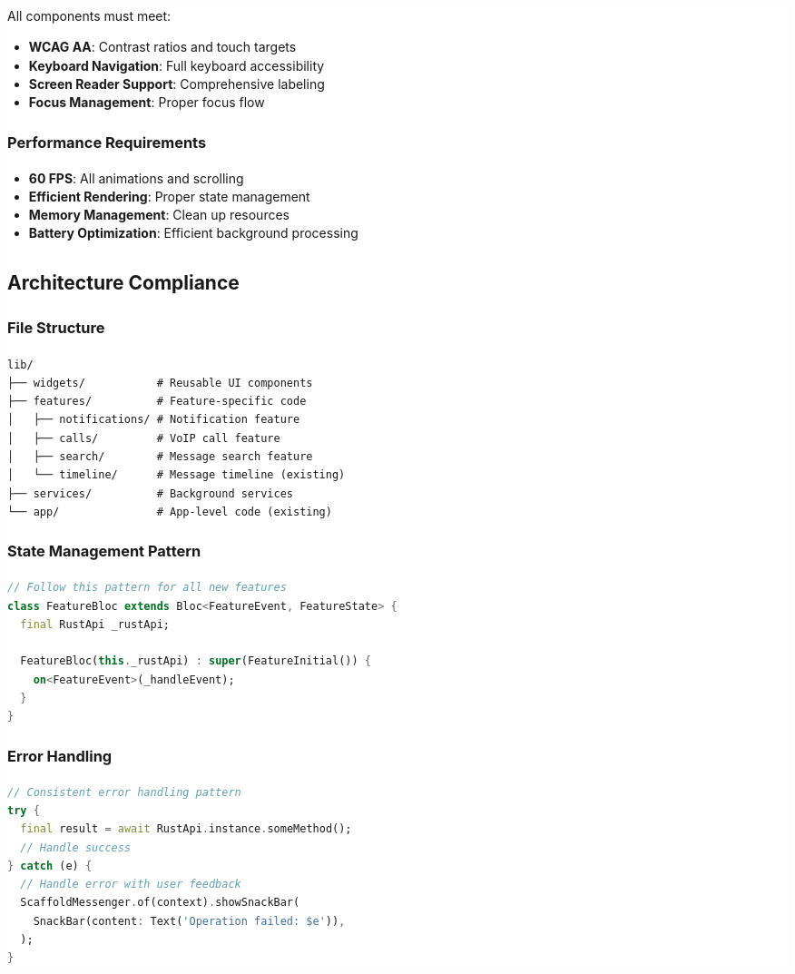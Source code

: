 All components must meet:

- **WCAG AA**: Contrast ratios and touch targets
- **Keyboard Navigation**: Full keyboard accessibility
- **Screen Reader Support**: Comprehensive labeling
- **Focus Management**: Proper focus flow

### Performance Requirements

- **60 FPS**: All animations and scrolling
- **Efficient Rendering**: Proper state management
- **Memory Management**: Clean up resources
- **Battery Optimization**: Efficient background processing

## Architecture Compliance

### File Structure

```
lib/
├── widgets/           # Reusable UI components
├── features/          # Feature-specific code
│   ├── notifications/ # Notification feature
│   ├── calls/         # VoIP call feature
│   ├── search/        # Message search feature
│   └── timeline/      # Message timeline (existing)
├── services/          # Background services
└── app/               # App-level code (existing)
```

### State Management Pattern

```dart
// Follow this pattern for all new features
class FeatureBloc extends Bloc<FeatureEvent, FeatureState> {
  final RustApi _rustApi;

  FeatureBloc(this._rustApi) : super(FeatureInitial()) {
    on<FeatureEvent>(_handleEvent);
  }
}
```

### Error Handling

```dart
// Consistent error handling pattern
try {
  final result = await RustApi.instance.someMethod();
  // Handle success
} catch (e) {
  // Handle error with user feedback
  ScaffoldMessenger.of(context).showSnackBar(
    SnackBar(content: Text('Operation failed: $e')),
  );
}
```

